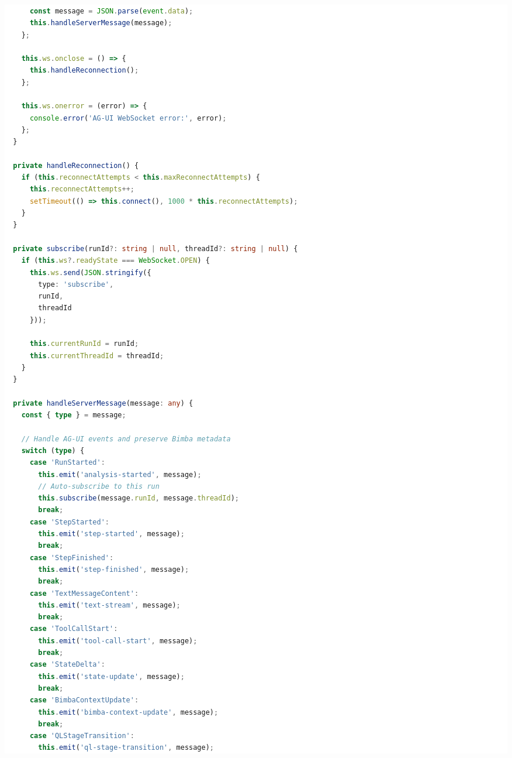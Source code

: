 ```typescript
      const message = JSON.parse(event.data);
      this.handleServerMessage(message);
    };

    this.ws.onclose = () => {
      this.handleReconnection();
    };

    this.ws.onerror = (error) => {
      console.error('AG-UI WebSocket error:', error);
    };
  }

  private handleReconnection() {
    if (this.reconnectAttempts < this.maxReconnectAttempts) {
      this.reconnectAttempts++;
      setTimeout(() => this.connect(), 1000 * this.reconnectAttempts);
    }
  }

  private subscribe(runId?: string | null, threadId?: string | null) {
    if (this.ws?.readyState === WebSocket.OPEN) {
      this.ws.send(JSON.stringify({
        type: 'subscribe',
        runId,
        threadId
      }));

      this.currentRunId = runId;
      this.currentThreadId = threadId;
    }
  }

  private handleServerMessage(message: any) {
    const { type } = message;

    // Handle AG-UI events and preserve Bimba metadata
    switch (type) {
      case 'RunStarted':
        this.emit('analysis-started', message);
        // Auto-subscribe to this run
        this.subscribe(message.runId, message.threadId);
        break;
      case 'StepStarted':
        this.emit('step-started', message);
        break;
      case 'StepFinished':
        this.emit('step-finished', message);
        break;
      case 'TextMessageContent':
        this.emit('text-stream', message);
        break;
      case 'ToolCallStart':
        this.emit('tool-call-start', message);
        break;
      case 'StateDelta':
        this.emit('state-update', message);
        break;
      case 'BimbaContextUpdate':
        this.emit('bimba-context-update', message);
        break;
      case 'QLStageTransition':
        this.emit('ql-stage-transition', message);
```